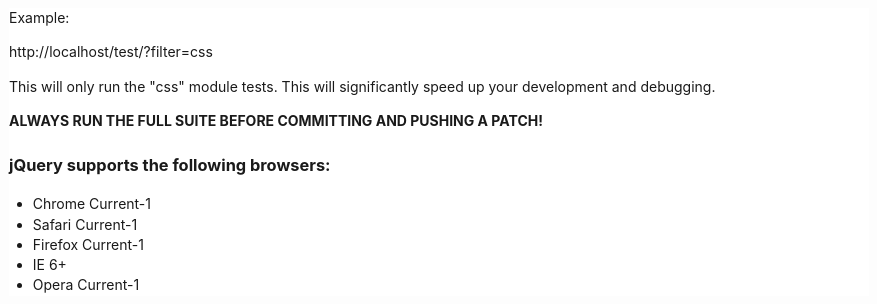 Example:

http://localhost/test/?filter=css

This will only run the "css" module tests. This will significantly speed up your development and debugging.

**ALWAYS RUN THE FULL SUITE BEFORE COMMITTING AND PUSHING A PATCH!**


### jQuery supports the following browsers:

* Chrome Current-1
* Safari Current-1
* Firefox Current-1
* IE 6+
* Opera Current-1
